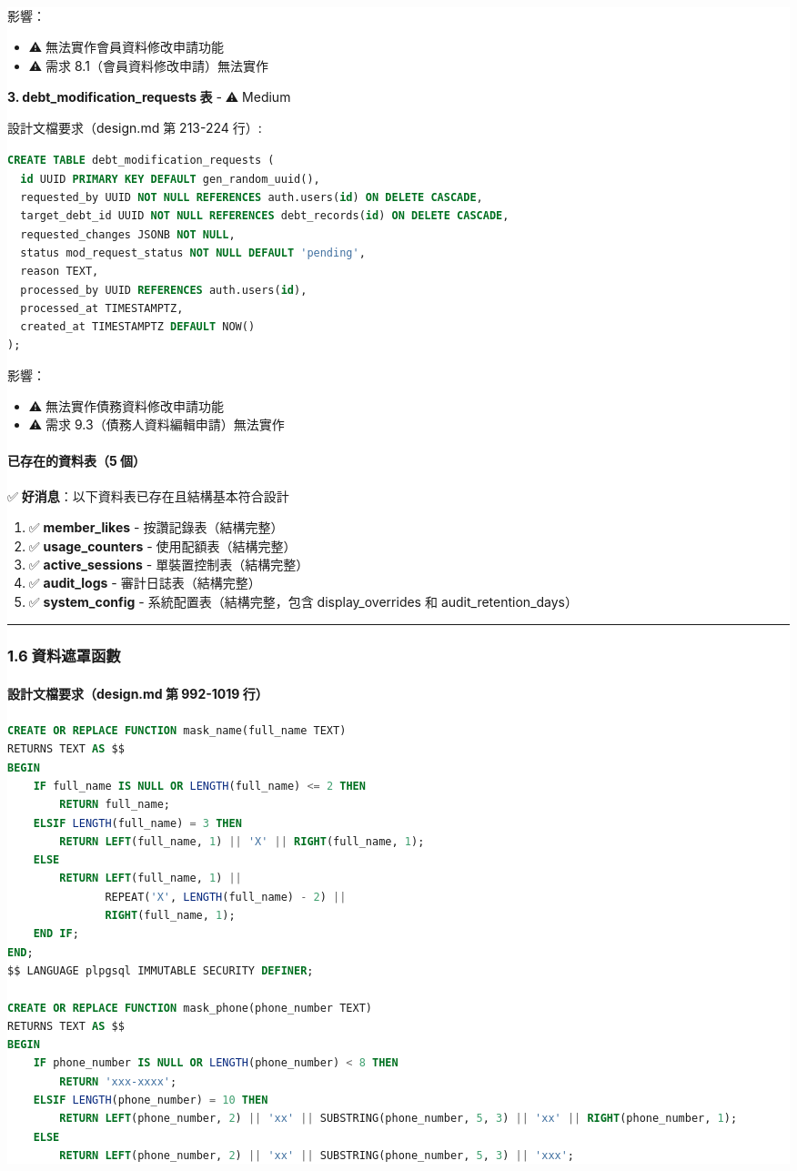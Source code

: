 影響：
- ⚠️ 無法實作會員資料修改申請功能
- ⚠️ 需求 8.1（會員資料修改申請）無法實作

**3. debt_modification_requests 表** - ⚠️ Medium

設計文檔要求（design.md 第 213-224 行）:
```sql
CREATE TABLE debt_modification_requests (
  id UUID PRIMARY KEY DEFAULT gen_random_uuid(),
  requested_by UUID NOT NULL REFERENCES auth.users(id) ON DELETE CASCADE,
  target_debt_id UUID NOT NULL REFERENCES debt_records(id) ON DELETE CASCADE,
  requested_changes JSONB NOT NULL,
  status mod_request_status NOT NULL DEFAULT 'pending',
  reason TEXT,
  processed_by UUID REFERENCES auth.users(id),
  processed_at TIMESTAMPTZ,
  created_at TIMESTAMPTZ DEFAULT NOW()
);
```

影響：
- ⚠️ 無法實作債務資料修改申請功能
- ⚠️ 需求 9.3（債務人資料編輯申請）無法實作

#### 已存在的資料表（5 個）

✅ **好消息**：以下資料表已存在且結構基本符合設計

1. ✅ **member_likes** - 按讚記錄表（結構完整）
2. ✅ **usage_counters** - 使用配額表（結構完整）
3. ✅ **active_sessions** - 單裝置控制表（結構完整）
4. ✅ **audit_logs** - 審計日誌表（結構完整）
5. ✅ **system_config** - 系統配置表（結構完整，包含 display_overrides 和 audit_retention_days）

---

### 1.6 資料遮罩函數

#### 設計文檔要求（design.md 第 992-1019 行）

```sql
CREATE OR REPLACE FUNCTION mask_name(full_name TEXT)
RETURNS TEXT AS $$
BEGIN
    IF full_name IS NULL OR LENGTH(full_name) <= 2 THEN
        RETURN full_name;
    ELSIF LENGTH(full_name) = 3 THEN
        RETURN LEFT(full_name, 1) || 'X' || RIGHT(full_name, 1);
    ELSE
        RETURN LEFT(full_name, 1) ||
               REPEAT('X', LENGTH(full_name) - 2) ||
               RIGHT(full_name, 1);
    END IF;
END;
$$ LANGUAGE plpgsql IMMUTABLE SECURITY DEFINER;

CREATE OR REPLACE FUNCTION mask_phone(phone_number TEXT)
RETURNS TEXT AS $$
BEGIN
    IF phone_number IS NULL OR LENGTH(phone_number) < 8 THEN
        RETURN 'xxx-xxxx';
    ELSIF LENGTH(phone_number) = 10 THEN
        RETURN LEFT(phone_number, 2) || 'xx' || SUBSTRING(phone_number, 5, 3) || 'xx' || RIGHT(phone_number, 1);
    ELSE
        RETURN LEFT(phone_number, 2) || 'xx' || SUBSTRING(phone_number, 5, 3) || 'xxx';
```